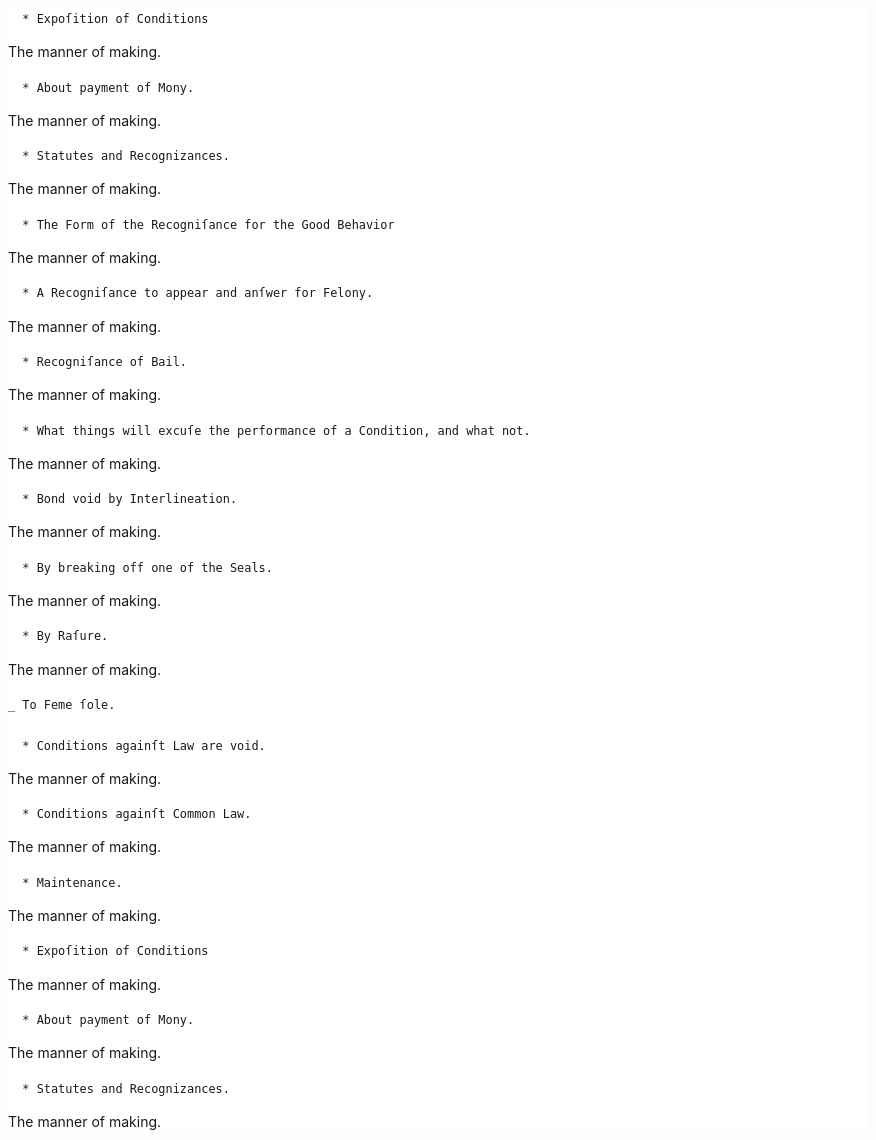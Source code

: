       * Expoſition of Conditions

The manner of making.

      * About payment of Mony.

The manner of making.

      * Statutes and Recognizances.

The manner of making.

      * The Form of the Recogniſance for the Good Behavior

The manner of making.

      * A Recogniſance to appear and anſwer for Felony.

The manner of making.

      * Recogniſance of Bail.

The manner of making.

      * What things will excuſe the performance of a Condition, and what not.

The manner of making.

      * Bond void by Interlineation.

The manner of making.

      * By breaking off one of the Seals.

The manner of making.

      * By Raſure.

The manner of making.

    _ To Feme ſole.

      * Conditions againſt Law are void.

The manner of making.

      * Conditions againſt Common Law.

The manner of making.

      * Maintenance.

The manner of making.

      * Expoſition of Conditions

The manner of making.

      * About payment of Mony.

The manner of making.

      * Statutes and Recognizances.

The manner of making.
